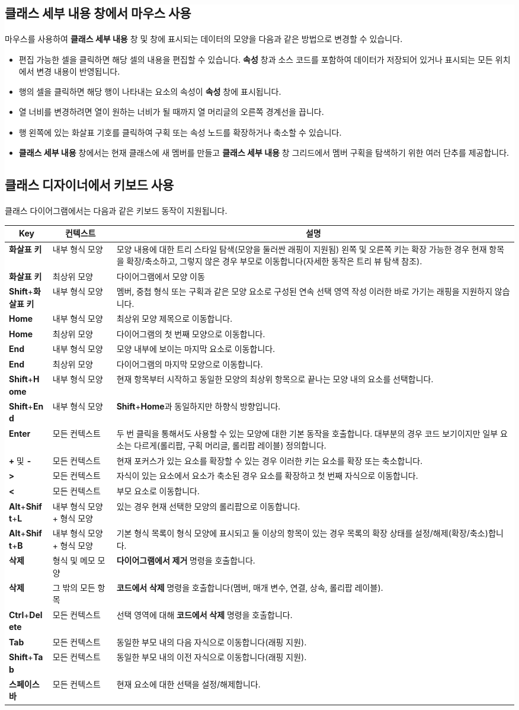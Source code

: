 ## <a name="use-the-mouse-in-the-class-details-window"></a>클래스 세부 내용 창에서 마우스 사용

마우스를 사용하여 **클래스 세부 내용** 창 및 창에 표시되는 데이터의 모양을 다음과 같은 방법으로 변경할 수 있습니다.

- 편집 가능한 셀을 클릭하면 해당 셀의 내용을 편집할 수 있습니다. **속성** 창과 소스 코드를 포함하여 데이터가 저장되어 있거나 표시되는 모든 위치에서 변경 내용이 반영됩니다.

- 행의 셀을 클릭하면 해당 행이 나타내는 요소의 속성이 **속성** 창에 표시됩니다.

- 열 너비를 변경하려면 열이 원하는 너비가 될 때까지 열 머리글의 오른쪽 경계선을 끕니다.

- 행 왼쪽에 있는 화살표 기호를 클릭하여 구획 또는 속성 노드를 확장하거나 축소할 수 있습니다.

- **클래스 세부 내용** 창에서는 현재 클래스에 새 멤버를 만들고 **클래스 세부 내용** 창 그리드에서 멤버 구획을 탐색하기 위한 여러 단추를 제공합니다.

## <a name="use-the-keyboard-in-class-designer"></a>클래스 디자이너에서 키보드 사용

클래스 다이어그램에서는 다음과 같은 키보드 동작이 지원됩니다.

|Key|컨텍스트|설명|
|---------|-------------|-----------------|
|**화살표 키**|내부 형식 모양|모양 내용에 대한 트리 스타일 탐색(모양을 둘러싼 래핑이 지원됨) 왼쪽 및 오른쪽 키는 확장 가능한 경우 현재 항목을 확장/축소하고, 그렇지 않은 경우 부모로 이동합니다(자세한 동작은 트리 뷰 탐색 참조).|
|**화살표 키**|최상위 모양|다이어그램에서 모양 이동|
|**Shift**+**화살표 키**|내부 형식 모양|멤버, 중첩 형식 또는 구획과 같은 모양 요소로 구성된 연속 선택 영역 작성 이러한 바로 가기는 래핑을 지원하지 않습니다.|
|**Home**|내부 형식 모양|최상위 모양 제목으로 이동합니다.|
|**Home**|최상위 모양|다이어그램의 첫 번째 모양으로 이동합니다.|
|**End**|내부 형식 모양|모양 내부에 보이는 마지막 요소로 이동합니다.|
|**End**|최상위 모양|다이어그램의 마지막 모양으로 이동합니다.|
|**Shift**+**Home**|내부 형식 모양|현재 항목부터 시작하고 동일한 모양의 최상위 항목으로 끝나는 모양 내의 요소를 선택합니다.|
|**Shift**+**End**|내부 형식 모양|**Shift**+**Home**과 동일하지만 하향식 방향입니다.|
|**Enter**|모든 컨텍스트|두 번 클릭을 통해서도 사용할 수 있는 모양에 대한 기본 동작을 호출합니다. 대부분의 경우 코드 보기이지만 일부 요소는 다르게(롤리팝, 구획 머리글, 롤리팝 레이블) 정의합니다.|
|**+** 및 **-**|모든 컨텍스트|현재 포커스가 있는 요소를 확장할 수 있는 경우 이러한 키는 요소를 확장 또는 축소합니다.|
|**>**|모든 컨텍스트|자식이 있는 요소에서 요소가 축소된 경우 요소를 확장하고 첫 번째 자식으로 이동합니다.|
|**<**|모든 컨텍스트|부모 요소로 이동합니다.|
|**Alt**+**Shift**+**L**|내부 형식 모양 + 형식 모양|있는 경우 현재 선택한 모양의 롤리팝으로 이동합니다.|
|**Alt**+**Shift**+**B**|내부 형식 모양 + 형식 모양|기본 형식 목록이 형식 모양에 표시되고 둘 이상의 항목이 있는 경우 목록의 확장 상태를 설정/해제(확장/축소)합니다.|
|**삭제**|형식 및 메모 모양|**다이어그램에서 제거** 명령을 호출합니다.|
|**삭제**|그 밖의 모든 항목|**코드에서 삭제** 명령을 호출합니다(멤버, 매개 변수, 연결, 상속, 롤리팝 레이블).|
|**Ctrl**+**Delete**|모든 컨텍스트|선택 영역에 대해 **코드에서 삭제** 명령을 호출합니다.|
|**Tab**|모든 컨텍스트|동일한 부모 내의 다음 자식으로 이동합니다(래핑 지원).|
|**Shift**+**Tab**|모든 컨텍스트|동일한 부모 내의 이전 자식으로 이동합니다(래핑 지원).|
|**스페이스바**|모든 컨텍스트|현재 요소에 대한 선택을 설정/해제합니다.|
